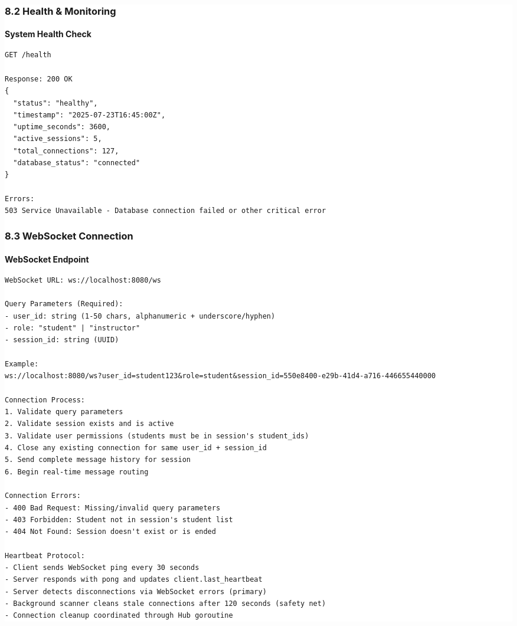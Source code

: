 ### 8.2 Health & Monitoring

**System Health Check**
```
GET /health

Response: 200 OK
{
  "status": "healthy",
  "timestamp": "2025-07-23T16:45:00Z",
  "uptime_seconds": 3600,
  "active_sessions": 5,
  "total_connections": 127,
  "database_status": "connected"
}

Errors:
503 Service Unavailable - Database connection failed or other critical error
```

### 8.3 WebSocket Connection

**WebSocket Endpoint**
```
WebSocket URL: ws://localhost:8080/ws

Query Parameters (Required):
- user_id: string (1-50 chars, alphanumeric + underscore/hyphen)
- role: "student" | "instructor"  
- session_id: string (UUID)

Example:
ws://localhost:8080/ws?user_id=student123&role=student&session_id=550e8400-e29b-41d4-a716-446655440000

Connection Process:
1. Validate query parameters
2. Validate session exists and is active
3. Validate user permissions (students must be in session's student_ids)
4. Close any existing connection for same user_id + session_id
5. Send complete message history for session
6. Begin real-time message routing

Connection Errors:
- 400 Bad Request: Missing/invalid query parameters
- 403 Forbidden: Student not in session's student list
- 404 Not Found: Session doesn't exist or is ended

Heartbeat Protocol:
- Client sends WebSocket ping every 30 seconds  
- Server responds with pong and updates client.last_heartbeat
- Server detects disconnections via WebSocket errors (primary)
- Background scanner cleans stale connections after 120 seconds (safety net)
- Connection cleanup coordinated through Hub goroutine
```
